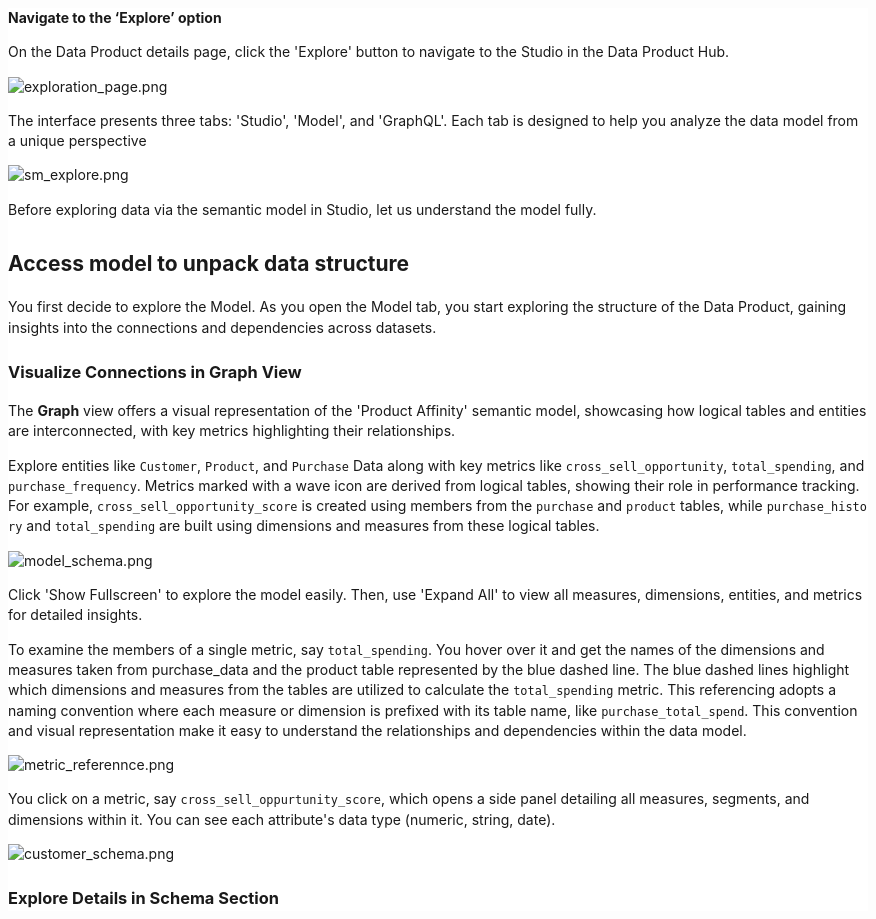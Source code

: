 **Navigate to the ‘Explore’ option**
    
On the Data Product details page, click the 'Explore' button to navigate to the Studio in the Data Product Hub.

![exploration_page.png](/learn_new/dp_consumer_learn_track/explore_sm/exploration_page.png)

The interface presents three tabs: 'Studio', 'Model', and 'GraphQL'. Each tab is designed to help you analyze the data model from a unique perspective

![sm_explore.png](/learn_new/dp_consumer_learn_track/explore_sm/sm_explore.png)

Before exploring data via the semantic model in Studio, let us understand the model fully. 
    

## Access model to unpack data structure

You first decide to explore the Model. As you open the Model tab, you start exploring the structure of the Data Product, gaining insights into the connections and dependencies across datasets. 

### **Visualize Connections in Graph View**

The **Graph** view offers a visual representation of the 'Product Affinity' semantic model, showcasing how logical tables and entities are interconnected, with key metrics highlighting their relationships.

Explore entities like `Customer`, `Product`, and `Purchase` Data along with key metrics like `cross_sell_opportunity`, `total_spending`, and `purchase_frequency`. Metrics marked with a wave icon are derived from logical tables, showing their role in performance tracking. For example, `cross_sell_opportunity_score` is created using members from the `purchase` and `product` tables, while `purchase_history` and `total_spending` are built using dimensions and measures from these logical tables.

![model_schema.png](/learn_new/dp_consumer_learn_track/explore_sm/model_schema.png)

Click 'Show Fullscreen' to explore the model easily. Then, use 'Expand All' to view all measures, dimensions, entities, and metrics for detailed insights.

To examine the members of a single metric, say `total_spending`. You hover over it and get the names of the dimensions and measures taken from purchase_data and the product table represented by the blue dashed line. The blue dashed lines highlight which dimensions and measures from the tables are utilized to calculate the `total_spending` metric. This referencing adopts a naming convention where each measure or dimension is prefixed with its table name, like `purchase_total_spend`. This convention and visual representation make it easy to understand the relationships and dependencies within the data model.

![metric_referennce.png](/learn_new/dp_consumer_learn_track/explore_sm/metric_referennce.png)

You click on a metric, say `cross_sell_oppurtunity_score`, which opens a side panel detailing all measures, segments, and dimensions within it. You can see each attribute's data type (numeric, string, date).

![customer_schema.png](/learn_new/dp_consumer_learn_track/explore_sm/customer_schema.png)

### **Explore Details in Schema Section**
